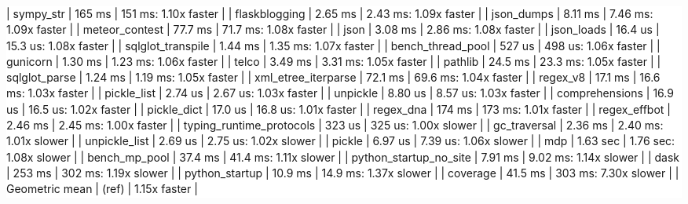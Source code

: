 | sympy_str                | 165 ms                                                 | 151 ms: 1.10x faster                                                  |
| flaskblogging            | 2.65 ms                                                | 2.43 ms: 1.09x faster                                                 |
| json_dumps               | 8.11 ms                                                | 7.46 ms: 1.09x faster                                                 |
| meteor_contest           | 77.7 ms                                                | 71.7 ms: 1.08x faster                                                 |
| json                     | 3.08 ms                                                | 2.86 ms: 1.08x faster                                                 |
| json_loads               | 16.4 us                                                | 15.3 us: 1.08x faster                                                 |
| sqlglot_transpile        | 1.44 ms                                                | 1.35 ms: 1.07x faster                                                 |
| bench_thread_pool        | 527 us                                                 | 498 us: 1.06x faster                                                  |
| gunicorn                 | 1.30 ms                                                | 1.23 ms: 1.06x faster                                                 |
| telco                    | 3.49 ms                                                | 3.31 ms: 1.05x faster                                                 |
| pathlib                  | 24.5 ms                                                | 23.3 ms: 1.05x faster                                                 |
| sqlglot_parse            | 1.24 ms                                                | 1.19 ms: 1.05x faster                                                 |
| xml_etree_iterparse      | 72.1 ms                                                | 69.6 ms: 1.04x faster                                                 |
| regex_v8                 | 17.1 ms                                                | 16.6 ms: 1.03x faster                                                 |
| pickle_list              | 2.74 us                                                | 2.67 us: 1.03x faster                                                 |
| unpickle                 | 8.80 us                                                | 8.57 us: 1.03x faster                                                 |
| comprehensions           | 16.9 us                                                | 16.5 us: 1.02x faster                                                 |
| pickle_dict              | 17.0 us                                                | 16.8 us: 1.01x faster                                                 |
| regex_dna                | 174 ms                                                 | 173 ms: 1.01x faster                                                  |
| regex_effbot             | 2.46 ms                                                | 2.45 ms: 1.00x faster                                                 |
| typing_runtime_protocols | 323 us                                                 | 325 us: 1.00x slower                                                  |
| gc_traversal             | 2.36 ms                                                | 2.40 ms: 1.01x slower                                                 |
| unpickle_list            | 2.69 us                                                | 2.75 us: 1.02x slower                                                 |
| pickle                   | 6.97 us                                                | 7.39 us: 1.06x slower                                                 |
| mdp                      | 1.63 sec                                               | 1.76 sec: 1.08x slower                                                |
| bench_mp_pool            | 37.4 ms                                                | 41.4 ms: 1.11x slower                                                 |
| python_startup_no_site   | 7.91 ms                                                | 9.02 ms: 1.14x slower                                                 |
| dask                     | 253 ms                                                 | 302 ms: 1.19x slower                                                  |
| python_startup           | 10.9 ms                                                | 14.9 ms: 1.37x slower                                                 |
| coverage                 | 41.5 ms                                                | 303 ms: 7.30x slower                                                  |
| Geometric mean           | (ref)                                                  | 1.15x faster                                                          |
